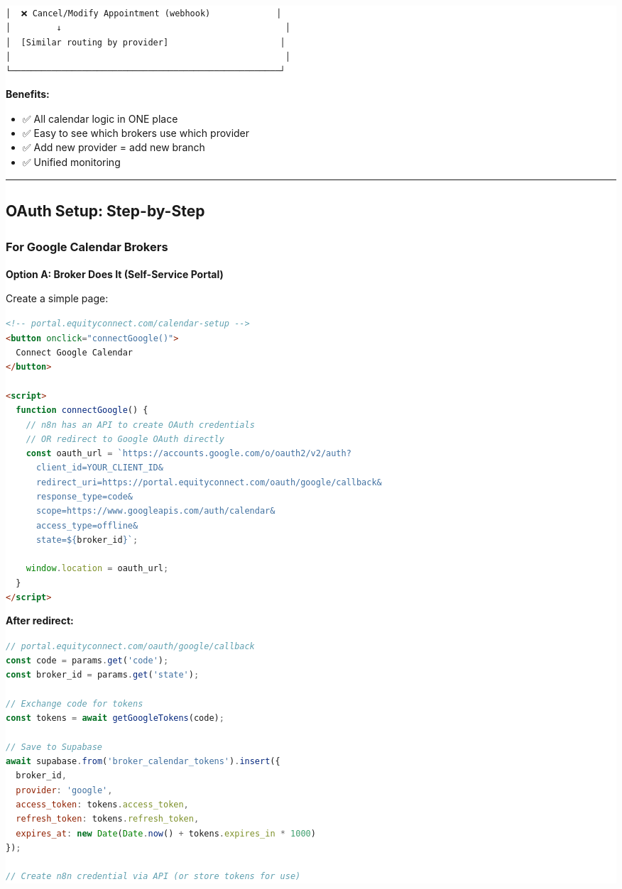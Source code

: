 ```
│  ❌ Cancel/Modify Appointment (webhook)             │
│         ↓                                            │
│  [Similar routing by provider]                      │
│                                                      │
└─────────────────────────────────────────────────────┘
```

**Benefits:**
- ✅ All calendar logic in ONE place
- ✅ Easy to see which brokers use which provider
- ✅ Add new provider = add new branch
- ✅ Unified monitoring

---

## OAuth Setup: Step-by-Step

### **For Google Calendar Brokers**

**Option A: Broker Does It (Self-Service Portal)**

Create a simple page:
```html
<!-- portal.equityconnect.com/calendar-setup -->
<button onclick="connectGoogle()">
  Connect Google Calendar
</button>

<script>
  function connectGoogle() {
    // n8n has an API to create OAuth credentials
    // OR redirect to Google OAuth directly
    const oauth_url = `https://accounts.google.com/o/oauth2/v2/auth?
      client_id=YOUR_CLIENT_ID&
      redirect_uri=https://portal.equityconnect.com/oauth/google/callback&
      response_type=code&
      scope=https://www.googleapis.com/auth/calendar&
      access_type=offline&
      state=${broker_id}`;
    
    window.location = oauth_url;
  }
</script>
```

**After redirect:**
```javascript
// portal.equityconnect.com/oauth/google/callback
const code = params.get('code');
const broker_id = params.get('state');

// Exchange code for tokens
const tokens = await getGoogleTokens(code);

// Save to Supabase
await supabase.from('broker_calendar_tokens').insert({
  broker_id,
  provider: 'google',
  access_token: tokens.access_token,
  refresh_token: tokens.refresh_token,
  expires_at: new Date(Date.now() + tokens.expires_in * 1000)
});

// Create n8n credential via API (or store tokens for use)
```